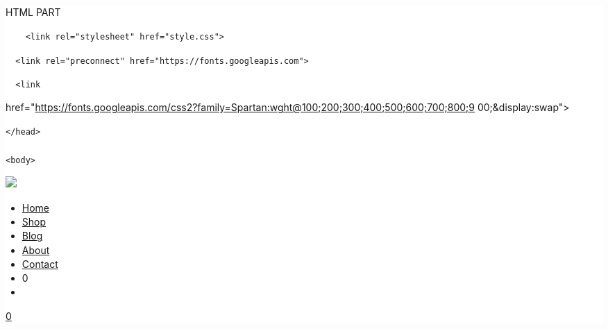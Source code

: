   HTML PART 
 
 
 
<html lang="en"> 
    <head> 
        <meta charset="UTF-8"> 
        <meta http-equiv="X-UA-Compatible" content="IE=edge"> 
        <meta name="viewport" content="width=device-width, initial-scale=1.0"> 
        <title>Clothing Ecommerce Website</title> 
        <link rel="stylesheet" href="https://pro.fontawesome.com/releases/v5.10.0/css/all.css" /> 
       
 
        <link rel="stylesheet" href="style.css"> 
       
  <script src="https://kit.fontawesome.com/dad03e859c.js" crossorigin="anonymous"></script> 
   
 
      <link rel="preconnect" href="https://fonts.googleapis.com"> 
<link rel="preconnect" href="https://fonts.gstatic.com" crossorigin> 
<link 
href="https://fonts.googleapis.com/css2?family=Alkatra&family=Berkshire+Swash&family=Comic+Ne
 ue:wght@700&family=Gentium+Book+Plus:wght@400;700&family=Lato:ital,wght@0,400;0,700;0,9
 00;1,700&family=Lexend+Deca:wght@500&family=Lexend:wght@500&family=Montserrat:wght@50
 0&family=Open+Sans:wght@500;800&family=Roboto:wght@100;400&family=Sue+Ellen+Francisco&
 family=Work+Sans:wght@400;700;900&display=swap" rel="stylesheet"> 
       
      <link 
href="https://fonts.googleapis.com/css2?family=Spartan:wght@100;200;300;400;500;600;700;800;9
 00;&display:swap"> 
     
  
    </head> 
 
    <body> 
 <section id="header"> 
            <a href="#"><img src="https://i.postimg.cc/x8ncvFjr/logo.png"></a> 
            <div> 
      <ul id="navbar"> 
 <li><a href="index.html" class="active">Home</a></li> 
 <li><a href="shop.html">Shop</a></li> 
 <li><a href="blog.html">Blog</a></li> 
 <li><a href="about.html">About</a></li> 
 <li><a href="contact.html">Contact</a></li> 
 <li><a href="cart.html" id="lg-bag"><i class="fal fa-shopping-bag"></i></a> 
   <span class="quantity">0</span> 
 </li> 
 <li><a href="#" id="close"<i class="far fa-times"></i></a></li> 
                </ul> 
            </div> 
<div id="mobile"> 
  <a href="cart.html" ><i class="fal fa-shopping-bag"></i> 
    <span class="quantity">0</span> 
  </a> 
  <i id="bar" class="fas fa-outdent"></i> 
</div> 
        </section> 
 